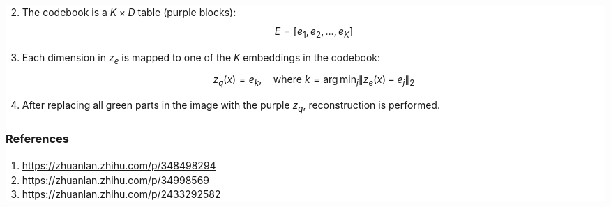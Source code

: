 2. The codebook is a $K \times D$ table (purple blocks):  
   $$
   E = [e_1, e_2, \ldots, e_K]
   $$

3. Each dimension in $z_e$ is mapped to one of the $K$ embeddings in the codebook:  
   $$
   z_q(x) = e_k, \quad \text{where } k = \arg\min_j \| z_e(x) - e_j \|_2
   $$

4. After replacing all green parts in the image with the purple $z_q$, reconstruction is performed.
### References
1. https://zhuanlan.zhihu.com/p/348498294
2. https://zhuanlan.zhihu.com/p/34998569
3. https://zhuanlan.zhihu.com/p/2433292582